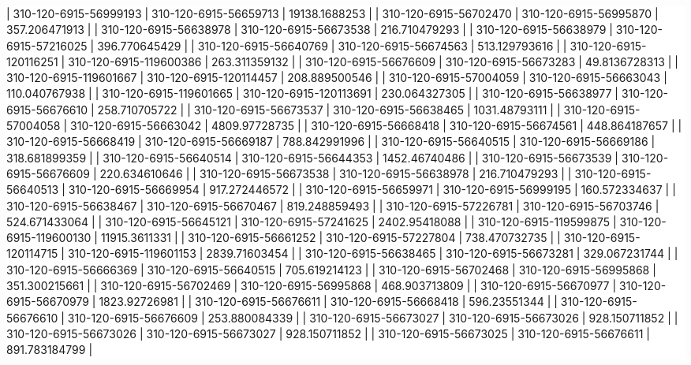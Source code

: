 | 310-120-6915-56999193 | 310-120-6915-56659713 | 19138.1688253 |
| 310-120-6915-56702470 | 310-120-6915-56995870 | 357.206471913 |
| 310-120-6915-56638978 | 310-120-6915-56673538 | 216.710479293 |
| 310-120-6915-56638979 | 310-120-6915-57216025 | 396.770645429 |
| 310-120-6915-56640769 | 310-120-6915-56674563 | 513.129793616 |
| 310-120-6915-120116251 | 310-120-6915-119600386 | 263.311359132 |
| 310-120-6915-56676609 | 310-120-6915-56673283 | 49.8136728313 |
| 310-120-6915-119601667 | 310-120-6915-120114457 | 208.889500546 |
| 310-120-6915-57004059 | 310-120-6915-56663043 | 110.040767938 |
| 310-120-6915-119601665 | 310-120-6915-120113691 | 230.064327305 |
| 310-120-6915-56638977 | 310-120-6915-56676610 | 258.710705722 |
| 310-120-6915-56673537 | 310-120-6915-56638465 | 1031.48793111 |
| 310-120-6915-57004058 | 310-120-6915-56663042 | 4809.97728735 |
| 310-120-6915-56668418 | 310-120-6915-56674561 | 448.864187657 |
| 310-120-6915-56668419 | 310-120-6915-56669187 | 788.842991996 |
| 310-120-6915-56640515 | 310-120-6915-56669186 | 318.681899359 |
| 310-120-6915-56640514 | 310-120-6915-56644353 | 1452.46740486 |
| 310-120-6915-56673539 | 310-120-6915-56676609 | 220.634610646 |
| 310-120-6915-56673538 | 310-120-6915-56638978 | 216.710479293 |
| 310-120-6915-56640513 | 310-120-6915-56669954 | 917.272446572 |
| 310-120-6915-56659971 | 310-120-6915-56999195 | 160.572334637 |
| 310-120-6915-56638467 | 310-120-6915-56670467 | 819.248859493 |
| 310-120-6915-57226781 | 310-120-6915-56703746 | 524.671433064 |
| 310-120-6915-56645121 | 310-120-6915-57241625 | 2402.95418088 |
| 310-120-6915-119599875 | 310-120-6915-119600130 | 11915.3611331 |
| 310-120-6915-56661252 | 310-120-6915-57227804 | 738.470732735 |
| 310-120-6915-120114715 | 310-120-6915-119601153 | 2839.71603454 |
| 310-120-6915-56638465 | 310-120-6915-56673281 | 329.067231744 |
| 310-120-6915-56666369 | 310-120-6915-56640515 | 705.619214123 |
| 310-120-6915-56702468 | 310-120-6915-56995868 | 351.300215661 |
| 310-120-6915-56702469 | 310-120-6915-56995868 | 468.903713809 |
| 310-120-6915-56670977 | 310-120-6915-56670979 | 1823.92726981 |
| 310-120-6915-56676611 | 310-120-6915-56668418 | 596.23551344 |
| 310-120-6915-56676610 | 310-120-6915-56676609 | 253.880084339 |
| 310-120-6915-56673027 | 310-120-6915-56673026 | 928.150711852 |
| 310-120-6915-56673026 | 310-120-6915-56673027 | 928.150711852 |
| 310-120-6915-56673025 | 310-120-6915-56676611 | 891.783184799 |